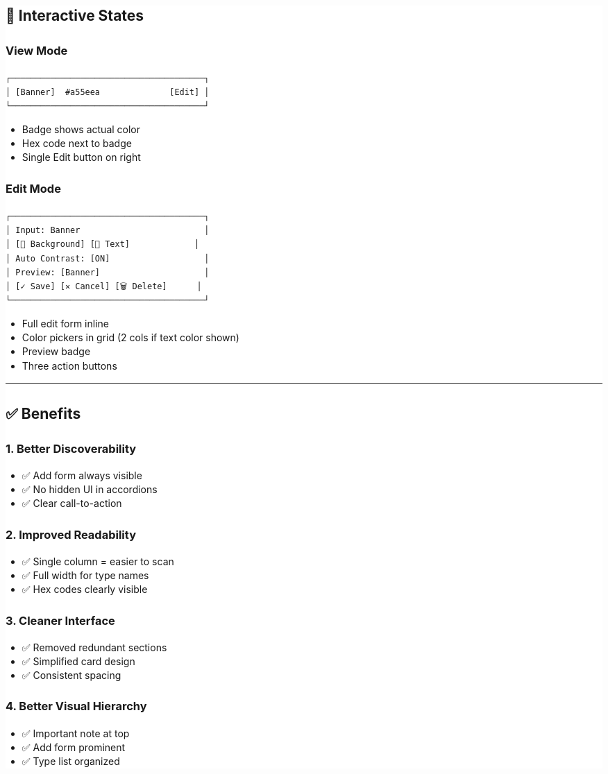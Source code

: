 ## 🔧 **Interactive States**

### **View Mode**
```
┌───────────────────────────────────────┐
│ [Banner]  #a55eea              [Edit] │
└───────────────────────────────────────┘
```
- Badge shows actual color
- Hex code next to badge
- Single Edit button on right

### **Edit Mode**
```
┌───────────────────────────────────────┐
│ Input: Banner                         │
│ [🎨 Background] [🎨 Text]             │
│ Auto Contrast: [ON]                   │
│ Preview: [Banner]                     │
│ [✓ Save] [✕ Cancel] [🗑️ Delete]      │
└───────────────────────────────────────┘
```
- Full edit form inline
- Color pickers in grid (2 cols if text color shown)
- Preview badge
- Three action buttons

---

## ✅ **Benefits**

### **1. Better Discoverability**
- ✅ Add form always visible
- ✅ No hidden UI in accordions
- ✅ Clear call-to-action

### **2. Improved Readability**
- ✅ Single column = easier to scan
- ✅ Full width for type names
- ✅ Hex codes clearly visible

### **3. Cleaner Interface**
- ✅ Removed redundant sections
- ✅ Simplified card design
- ✅ Consistent spacing

### **4. Better Visual Hierarchy**
- ✅ Important note at top
- ✅ Add form prominent
- ✅ Type list organized
